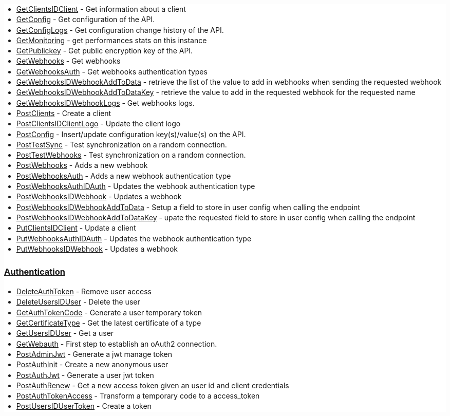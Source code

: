 * [GetClientsIDClient](docs/administration/README.md#getclientsidclient) - Get information about a client
* [GetConfig](docs/administration/README.md#getconfig) - Get configuration of the API.
* [GetConfigLogs](docs/administration/README.md#getconfiglogs) - Get configuration change history of the API.
* [GetMonitoring](docs/administration/README.md#getmonitoring) - get performances stats on this instance
* [GetPublickey](docs/administration/README.md#getpublickey) - Get public encryption key of the API.
* [GetWebhooks](docs/administration/README.md#getwebhooks) - Get webhooks
* [GetWebhooksAuth](docs/administration/README.md#getwebhooksauth) - Get webhooks authentication types
* [GetWebhooksIDWebhookAddToData](docs/administration/README.md#getwebhooksidwebhookaddtodata) - retrieve the list of the value to add in webhooks when sending the requested webhook
* [GetWebhooksIDWebhookAddToDataKey](docs/administration/README.md#getwebhooksidwebhookaddtodatakey) - retrieve the value to add in the requested webhook for the requested name
* [GetWebhooksIDWebhookLogs](docs/administration/README.md#getwebhooksidwebhooklogs) - Get webhooks logs.
* [PostClients](docs/administration/README.md#postclients) - Create a client
* [PostClientsIDClientLogo](docs/administration/README.md#postclientsidclientlogo) - Update the client logo
* [PostConfig](docs/administration/README.md#postconfig) - Insert/update configuration key(s)/value(s) on the API.
* [PostTestSync](docs/administration/README.md#posttestsync) - Test synchronization on a random connection.
* [PostTestWebhooks](docs/administration/README.md#posttestwebhooks) - Test synchronization on a random connection.
* [PostWebhooks](docs/administration/README.md#postwebhooks) - Adds a new webhook
* [PostWebhooksAuth](docs/administration/README.md#postwebhooksauth) - Adds a new webhook authentication type
* [PostWebhooksAuthIDAuth](docs/administration/README.md#postwebhooksauthidauth) - Updates the webhook authentication type
* [PostWebhooksIDWebhook](docs/administration/README.md#postwebhooksidwebhook) - Updates a webhook
* [PostWebhooksIDWebhookAddToData](docs/administration/README.md#postwebhooksidwebhookaddtodata) - Setup a field to store in user config when calling the endpoint
* [PostWebhooksIDWebhookAddToDataKey](docs/administration/README.md#postwebhooksidwebhookaddtodatakey) - upate the requested field to store in user config when calling the endpoint
* [PutClientsIDClient](docs/administration/README.md#putclientsidclient) - Update a client
* [PutWebhooksAuthIDAuth](docs/administration/README.md#putwebhooksauthidauth) - Updates the webhook authentication type
* [PutWebhooksIDWebhook](docs/administration/README.md#putwebhooksidwebhook) - Updates a webhook

### [Authentication](docs/authentication/README.md)

* [DeleteAuthToken](docs/authentication/README.md#deleteauthtoken) - Remove user access
* [DeleteUsersIDUser](docs/authentication/README.md#deleteusersiduser) - Delete the user
* [GetAuthTokenCode](docs/authentication/README.md#getauthtokencode) - Generate a user temporary token
* [GetCertificateType](docs/authentication/README.md#getcertificatetype) - Get the latest certificate of a type
* [GetUsersIDUser](docs/authentication/README.md#getusersiduser) - Get a user
* [GetWebauth](docs/authentication/README.md#getwebauth) - First step to establish an oAuth2 connection.
* [PostAdminJwt](docs/authentication/README.md#postadminjwt) - Generate a jwt manage token
* [PostAuthInit](docs/authentication/README.md#postauthinit) - Create a new anonymous user
* [PostAuthJwt](docs/authentication/README.md#postauthjwt) - Generate a user jwt token
* [PostAuthRenew](docs/authentication/README.md#postauthrenew) - Get a new access token given an user id and client credentials
* [PostAuthTokenAccess](docs/authentication/README.md#postauthtokenaccess) - Transform a temporary code to a access_token
* [PostUsersIDUserToken](docs/authentication/README.md#postusersidusertoken) - Create a token
